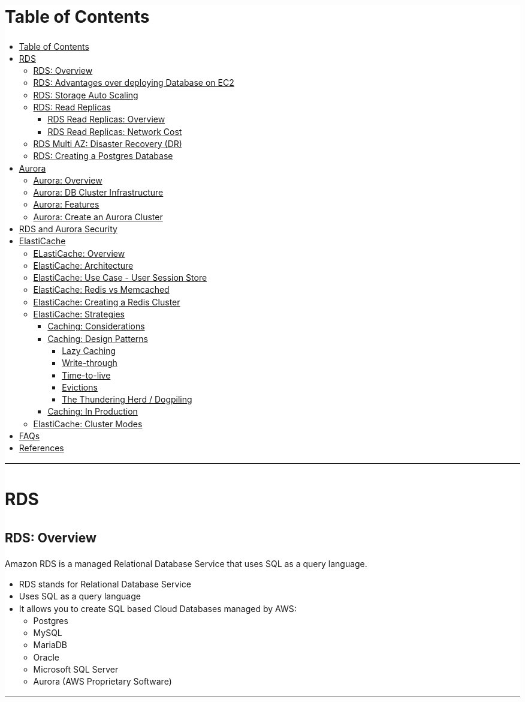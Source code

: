 # Table of Contents

- [Table of Contents](#table-of-contents)
- [RDS](#rds)
  - [RDS: Overview](#rds-overview)
  - [RDS: Advantages over deploying Database on EC2](#rds-advantages-over-deploying-database-on-ec2)
  - [RDS: Storage Auto Scaling](#rds-storage-auto-scaling)
  - [RDS: Read Replicas](#rds-read-replicas)
    - [RDS Read Replicas: Overview](#rds-read-replicas-overview)
    - [RDS Read Replicas: Network Cost](#rds-read-replicas-network-cost)
  - [RDS Multi AZ: Disaster Recovery (DR)](#rds-multi-az-disaster-recovery-dr)
  - [RDS: Creating a Postgres Database](#rds-creating-a-postgres-database)
- [Aurora](#aurora)
  - [Aurora: Overview](#aurora-overview)
  - [Aurora: DB Cluster Infrastructure](#aurora-db-cluster-infrastructure)
  - [Aurora: Features](#aurora-features)
  - [Aurora: Create an Aurora Cluster](#aurora-create-an-aurora-cluster)
- [RDS and Aurora Security](#rds-and-aurora-security)
- [ElastiCache](#elasticache)
  - [ELastiCache: Overview](#elasticache-overview)
  - [ElastiCache: Architecture](#elasticache-architecture)
  - [ElastiCache: Use Case - User Session Store](#elasticache-use-case---user-session-store)
  - [ElastiCache: Redis vs Memcached](#elasticache-redis-vs-memcached)
  - [ElastiCache: Creating a Redis Cluster](#elasticache-creating-a-redis-cluster)
  - [ElastiCache: Strategies](#elasticache-strategies)
    - [Caching: Considerations](#caching-considerations)
    - [Caching: Design Patterns](#caching-design-patterns)
      - [Lazy Caching](#lazy-caching)
      - [Write-through](#write-through)
      - [Time-to-live](#time-to-live)
      - [Evictions](#evictions)
      - [The Thundering Herd / Dogpiling](#the-thundering-herd--dogpiling)
    - [Caching: In Production](#caching-in-production)
  - [ElastiCache: Cluster Modes](#elasticache-cluster-modes)
- [FAQs](#faqs)
- [References](#references)

---

# RDS

## RDS: Overview

Amazon RDS is a managed Relational Database Service that uses SQL as a query language.

- RDS stands for Relational Database Service
- Uses SQL as a query language
- It allows you to create SQL based Cloud Databases managed by AWS:
  - Postgres
  - MySQL
  - MariaDB
  - Oracle
  - Microsoft SQL Server
  - Aurora (AWS Proprietary Software)

---